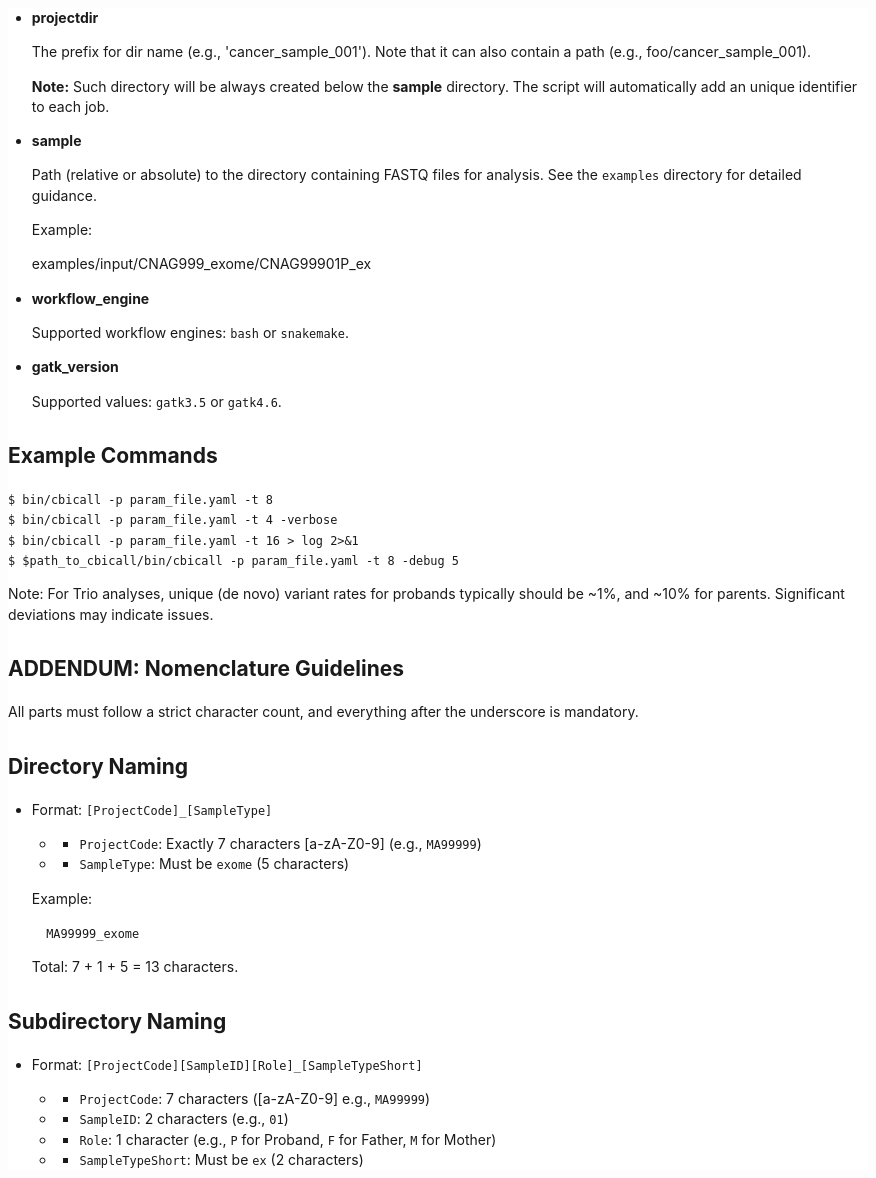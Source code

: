 - **projectdir**

    The prefix for dir name (e.g., 'cancer\_sample\_001'). Note that it can also contain a path (e.g., foo/cancer\_sample\_001).

    **Note:** Such directory will be always created below the **sample** directory. The script will automatically add an unique identifier to each job.

- **sample**

    Path (relative or absolute) to the directory containing FASTQ files for analysis. See the `examples` directory for detailed guidance.

    Example:

    examples/input/CNAG999\_exome/CNAG99901P\_ex

- **workflow\_engine**

    Supported workflow engines: `bash` or `snakemake`.

- **gatk\_version**

    Supported values: `gatk3.5` or `gatk4.6`.

## Example Commands

    $ bin/cbicall -p param_file.yaml -t 8
    $ bin/cbicall -p param_file.yaml -t 4 -verbose
    $ bin/cbicall -p param_file.yaml -t 16 > log 2>&1
    $ $path_to_cbicall/bin/cbicall -p param_file.yaml -t 8 -debug 5

Note: For Trio analyses, unique (de novo) variant rates for probands typically should be ~1%, and ~10% for parents. Significant deviations may indicate issues.

## ADDENDUM: Nomenclature Guidelines

All parts must follow a strict character count, and everything after the underscore is mandatory.

## Directory Naming

- Format: `[ProjectCode]_[SampleType]`

    - - `ProjectCode`: Exactly 7 characters \[a-zA-Z0-9\] (e.g., `MA99999`)
    - - `SampleType`: Must be `exome` (5 characters)

    Example:

        MA99999_exome

    Total: 7 + 1 + 5 = 13 characters.

## Subdirectory Naming

- Format: `[ProjectCode][SampleID][Role]_[SampleTypeShort]`

    - - `ProjectCode`: 7 characters (\[a-zA-Z0-9\] e.g., `MA99999`)
    - - `SampleID`: 2 characters (e.g., `01`)
    - - `Role`: 1 character (e.g., `P` for Proband, `F` for Father, `M` for Mother)
    - - `SampleTypeShort`: Must be `ex` (2 characters)
